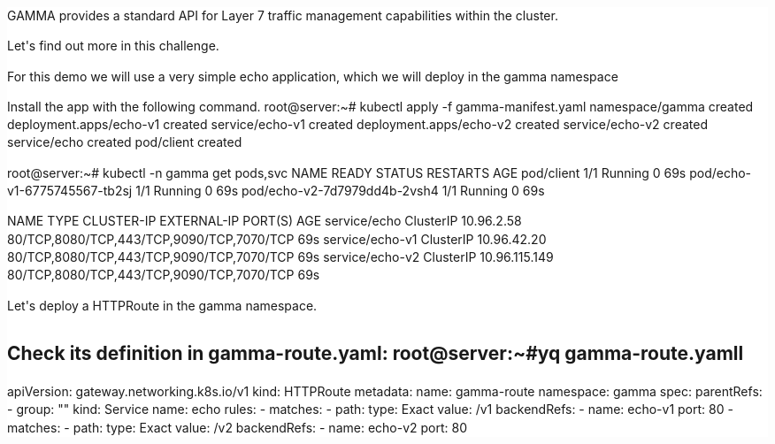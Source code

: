 GAMMA provides a standard API for Layer 7 traffic management capabilities within the cluster.

Let's find out more in this challenge.

For this demo we will use a very simple echo application, which we will deploy in the gamma namespace

Install the app with the following command.
root@server:~# kubectl apply -f gamma-manifest.yaml
namespace/gamma created
deployment.apps/echo-v1 created
service/echo-v1 created
deployment.apps/echo-v2 created
service/echo-v2 created
service/echo created
pod/client created

root@server:~# kubectl -n gamma get pods,svc
NAME                           READY   STATUS    RESTARTS   AGE
pod/client                     1/1     Running   0          69s
pod/echo-v1-6775745567-tb2sj   1/1     Running   0          69s
pod/echo-v2-7d7979dd4b-2vsh4   1/1     Running   0          69s

NAME              TYPE        CLUSTER-IP      EXTERNAL-IP   PORT(S)                                     AGE
service/echo      ClusterIP   10.96.2.58      <none>        80/TCP,8080/TCP,443/TCP,9090/TCP,7070/TCP   69s
service/echo-v1   ClusterIP   10.96.42.20     <none>        80/TCP,8080/TCP,443/TCP,9090/TCP,7070/TCP   69s
service/echo-v2   ClusterIP   10.96.115.149   <none>        80/TCP,8080/TCP,443/TCP,9090/TCP,7070/TCP   69s

Let's deploy a HTTPRoute in the gamma namespace.

Check its definition in gamma-route.yaml:
root@server:~#yq gamma-route.yamll
---
apiVersion: gateway.networking.k8s.io/v1
kind: HTTPRoute
metadata:
  name: gamma-route
  namespace: gamma
spec:
  parentRefs:
    - group: ""
      kind: Service
      name: echo
  rules:
    - matches:
        - path:
            type: Exact
            value: /v1
      backendRefs:
        - name: echo-v1
          port: 80
    - matches:
        - path:
            type: Exact
            value: /v2
      backendRefs:
        - name: echo-v2
          port: 80
